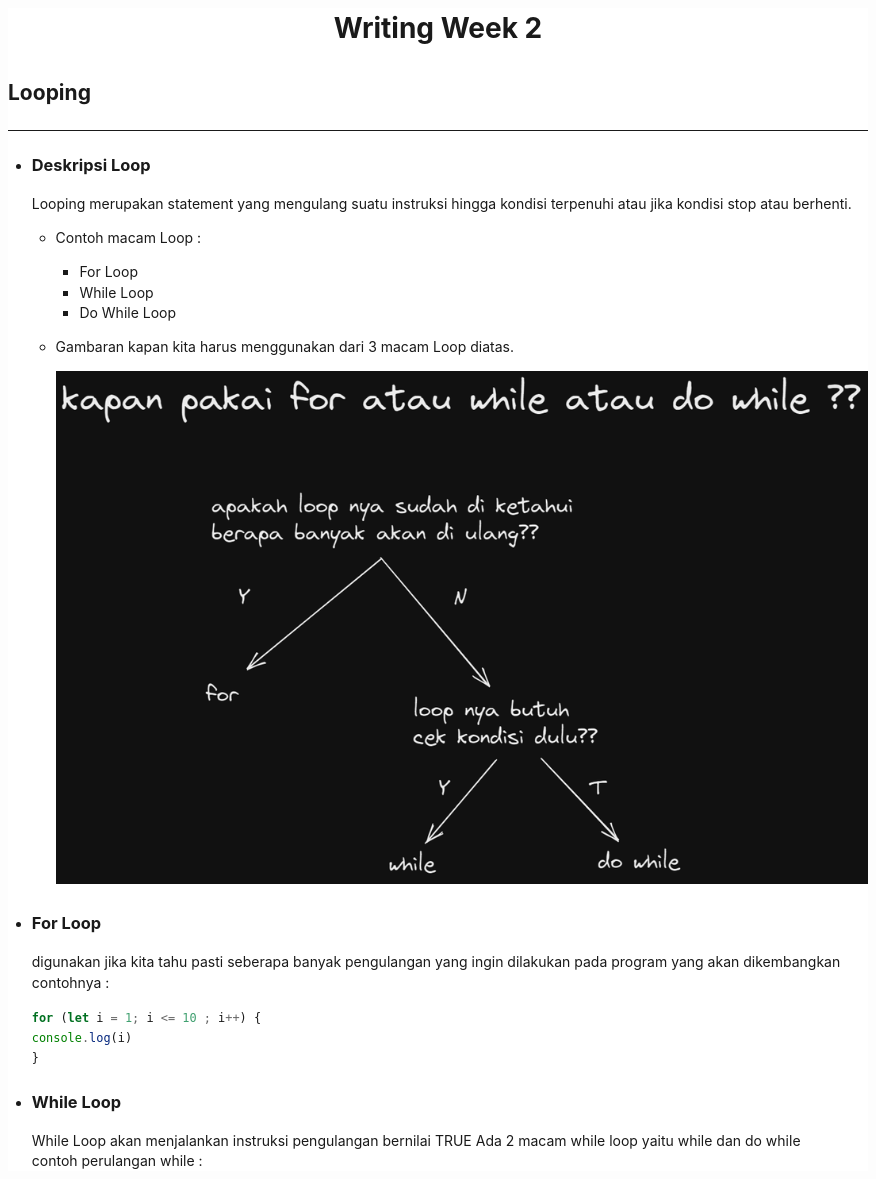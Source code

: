 # <center>**Writing  Week 2**

## **Looping**<hr>
- ### **Deskripsi Loop**
  <div align="justify">
  Looping merupakan statement yang mengulang suatu instruksi hingga kondisi terpenuhi atau jika kondisi stop atau berhenti.<br>

  - Contoh macam Loop :
    - For Loop
    - While Loop
    - Do While Loop

  - Gambaran kapan kita harus menggunakan dari 3 macam Loop diatas.

    <img src="Gambar/loop.png">

- ### **For Loop**
  <div align="justify">
  digunakan jika kita tahu pasti seberapa banyak pengulangan yang ingin dilakukan pada program yang akan dikembangkan<br>
  contohnya :

  ```javascript
  for (let i = 1; i <= 10 ; i++) {
  console.log(i)
  }
  ```
- ### **While Loop**
  <div align="justify">
  While Loop akan menjalankan instruksi pengulangan bernilai TRUE Ada 2 macam while loop yaitu while dan do while<br>
  contoh perulangan while :
